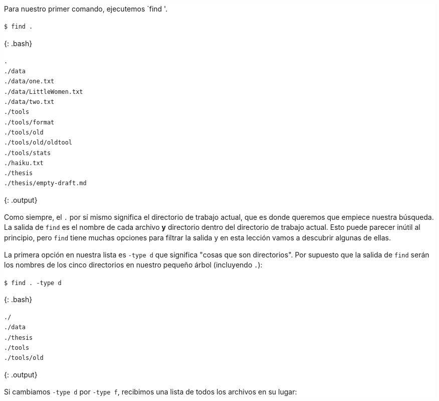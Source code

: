 Para nuestro primer comando,
ejecutemos `find '.
~~~
$ find .
~~~
{: .bash}

~~~
.
./data
./data/one.txt
./data/LittleWomen.txt
./data/two.txt
./tools
./tools/format
./tools/old
./tools/old/oldtool
./tools/stats
./haiku.txt
./thesis
./thesis/empty-draft.md
~~~
{: .output}

Como siempre,
el `.` por sí mismo significa el directorio de trabajo actual,
que es donde queremos que empiece nuestra búsqueda.
La salida de `find` es el nombre de cada archivo **y** directorio
dentro del directorio de trabajo actual.
Esto puede parecer inútil al principio, pero `find` tiene muchas opciones
para filtrar la salida y en esta lección vamos a descubrir algunas
de ellas.

La primera opción en nuestra lista es
`-type d` que significa "cosas que son directorios".
Por supuesto que
la salida de `find` serán los nombres de los cinco directorios en nuestro pequeño árbol
(incluyendo `.`):

~~~
$ find . -type d
~~~
{: .bash}

~~~
./
./data
./thesis
./tools
./tools/old
~~~
{: .output}

Si cambiamos `-type d` por `-type f`,
recibimos una lista de todos los archivos en su lugar:

